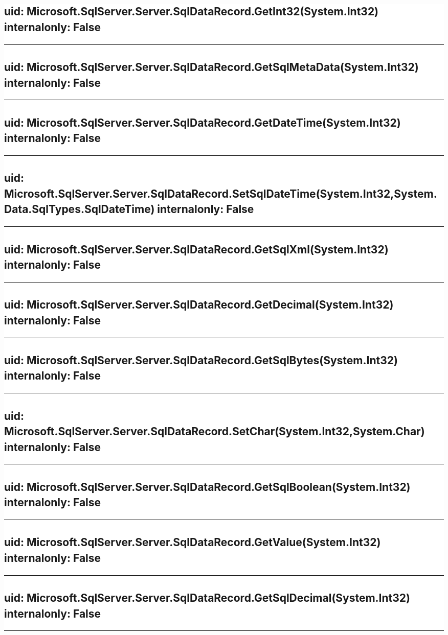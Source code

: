 uid: Microsoft.SqlServer.Server.SqlDataRecord.GetInt32(System.Int32)
internalonly: False
---

---
uid: Microsoft.SqlServer.Server.SqlDataRecord.GetSqlMetaData(System.Int32)
internalonly: False
---

---
uid: Microsoft.SqlServer.Server.SqlDataRecord.GetDateTime(System.Int32)
internalonly: False
---

---
uid: Microsoft.SqlServer.Server.SqlDataRecord.SetSqlDateTime(System.Int32,System.Data.SqlTypes.SqlDateTime)
internalonly: False
---

---
uid: Microsoft.SqlServer.Server.SqlDataRecord.GetSqlXml(System.Int32)
internalonly: False
---

---
uid: Microsoft.SqlServer.Server.SqlDataRecord.GetDecimal(System.Int32)
internalonly: False
---

---
uid: Microsoft.SqlServer.Server.SqlDataRecord.GetSqlBytes(System.Int32)
internalonly: False
---

---
uid: Microsoft.SqlServer.Server.SqlDataRecord.SetChar(System.Int32,System.Char)
internalonly: False
---

---
uid: Microsoft.SqlServer.Server.SqlDataRecord.GetSqlBoolean(System.Int32)
internalonly: False
---

---
uid: Microsoft.SqlServer.Server.SqlDataRecord.GetValue(System.Int32)
internalonly: False
---

---
uid: Microsoft.SqlServer.Server.SqlDataRecord.GetSqlDecimal(System.Int32)
internalonly: False
---

---